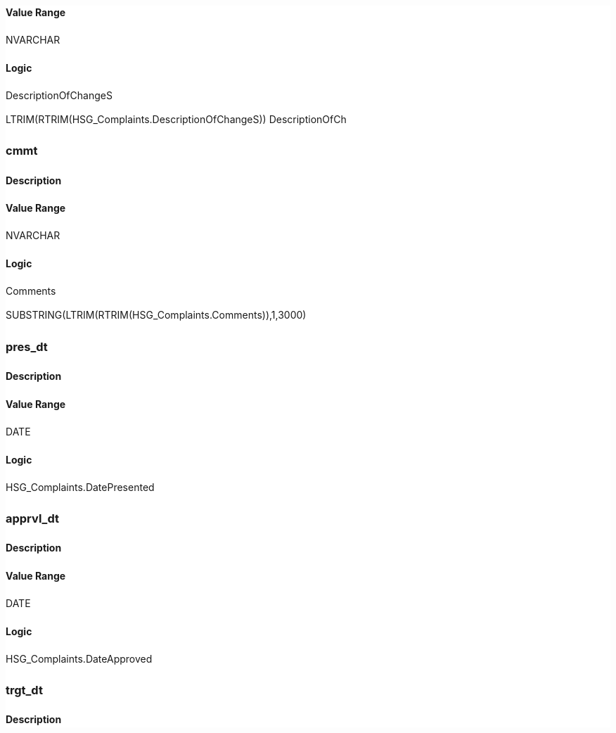  

#### Value Range

NVARCHAR

#### Logic

DescriptionOfChangeS
 
 LTRIM(RTRIM(HSG_Complaints.DescriptionOfChangeS)) DescriptionOfCh
### cmmt
#### Description

 

#### Value Range

NVARCHAR

#### Logic

 
Comments

SUBSTRING(LTRIM(RTRIM(HSG_Complaints.Comments)),1,3000)

### pres_dt
#### Description

 

#### Value Range

DATE

#### Logic

 
HSG_Complaints.DatePresented



### apprvl_dt
#### Description

 

#### Value Range

DATE

#### Logic

HSG_Complaints.DateApproved
 



### trgt_dt
#### Description
